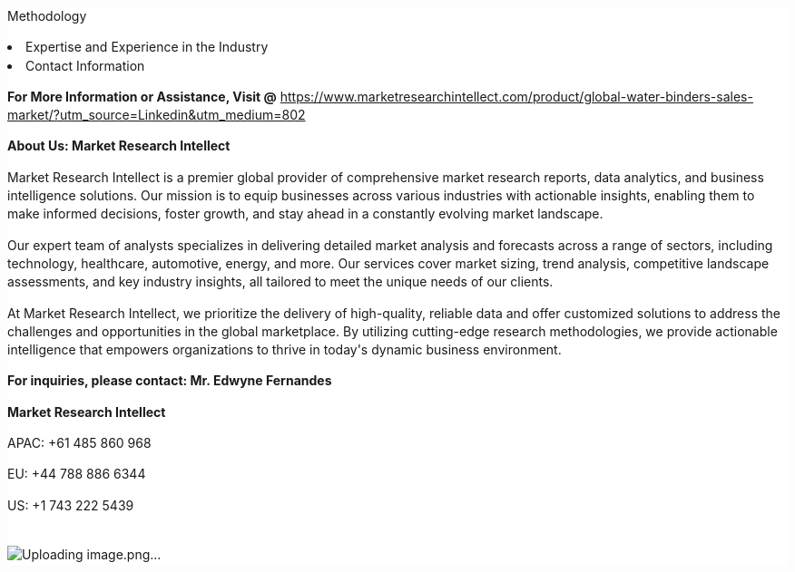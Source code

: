 Methodology</li><li>Expertise and Experience in the Industry</li><li>Contact Information</li></ul></div><div class="article-main__content" data-test-id="publishing-text-block"><p><span class="font-[700]"><strong>For More Information or Assistance, Visit @</strong>&nbsp;<a href="https://www.marketresearchintellect.com/product/global-water-binders-sales-market/?utm_source=Linkedin&utm_medium=802">https://www.marketresearchintellect.com/product/global-water-binders-sales-market/?utm_source=Linkedin&utm_medium=802</a></span></p><p><strong>About Us: Market Research Intellect</strong></p><p>Market Research Intellect is a premier global provider of comprehensive market research reports, data analytics, and business intelligence solutions. Our mission is to equip businesses across various industries with actionable insights, enabling them to make informed decisions, foster growth, and stay ahead in a constantly evolving market landscape.</p><p>Our expert team of analysts specializes in delivering detailed market analysis and forecasts across a range of sectors, including technology, healthcare, automotive, energy, and more. Our services cover market sizing, trend analysis, competitive landscape assessments, and key industry insights, all tailored to meet the unique needs of our clients.</p><p>At Market Research Intellect, we prioritize the delivery of high-quality, reliable data and offer customized solutions to address the challenges and opportunities in the global marketplace. By utilizing cutting-edge research methodologies, we provide actionable intelligence that empowers organizations to thrive in today's dynamic business environment.</p><p><strong>For inquiries, please contact: Mr. Edwyne Fernandes</strong></p><p><strong>Market Research Intellect</strong></p><p>APAC: +61 485 860 968</p><p>EU: +44 788 886 6344</p><p>US: +1 743 222 5439</p></div><div class="article-main__content" data-test-id="publishing-text-block">&nbsp;</div>
![Uploading image.png…]()

